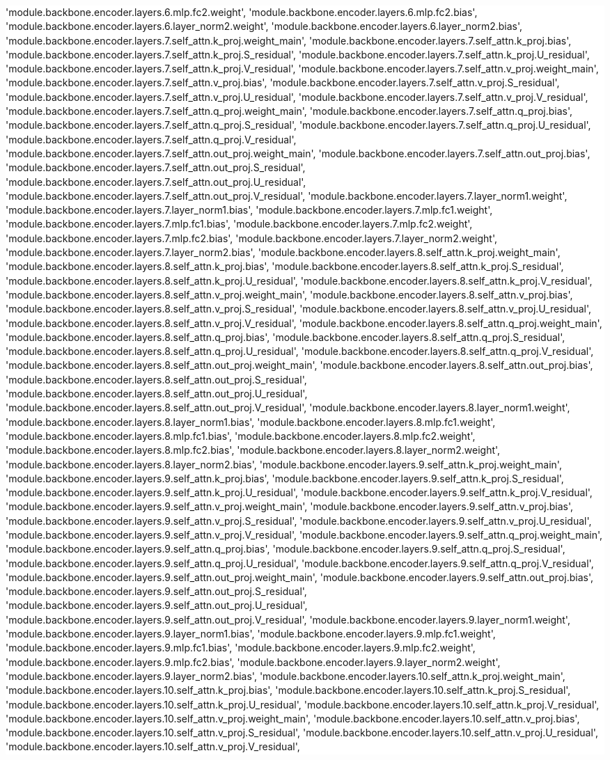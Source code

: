 'module.backbone.encoder.layers.6.mlp.fc2.weight', 'module.backbone.encoder.layers.6.mlp.fc2.bias', 'module.backbone.encoder.layers.6.layer_norm2.weight', 'module.backbone.encoder.layers.6.layer_norm2.bias', 'module.backbone.encoder.layers.7.self_attn.k_proj.weight_main', 'module.backbone.encoder.layers.7.self_attn.k_proj.bias', 'module.backbone.encoder.layers.7.self_attn.k_proj.S_residual', 'module.backbone.encoder.layers.7.self_attn.k_proj.U_residual', 'module.backbone.encoder.layers.7.self_attn.k_proj.V_residual', 'module.backbone.encoder.layers.7.self_attn.v_proj.weight_main', 'module.backbone.encoder.layers.7.self_attn.v_proj.bias', 'module.backbone.encoder.layers.7.self_attn.v_proj.S_residual', 'module.backbone.encoder.layers.7.self_attn.v_proj.U_residual', 'module.backbone.encoder.layers.7.self_attn.v_proj.V_residual', 'module.backbone.encoder.layers.7.self_attn.q_proj.weight_main', 'module.backbone.encoder.layers.7.self_attn.q_proj.bias', 'module.backbone.encoder.layers.7.self_attn.q_proj.S_residual', 'module.backbone.encoder.layers.7.self_attn.q_proj.U_residual', 'module.backbone.encoder.layers.7.self_attn.q_proj.V_residual', 'module.backbone.encoder.layers.7.self_attn.out_proj.weight_main', 'module.backbone.encoder.layers.7.self_attn.out_proj.bias', 'module.backbone.encoder.layers.7.self_attn.out_proj.S_residual', 'module.backbone.encoder.layers.7.self_attn.out_proj.U_residual', 'module.backbone.encoder.layers.7.self_attn.out_proj.V_residual', 'module.backbone.encoder.layers.7.layer_norm1.weight', 'module.backbone.encoder.layers.7.layer_norm1.bias', 'module.backbone.encoder.layers.7.mlp.fc1.weight', 'module.backbone.encoder.layers.7.mlp.fc1.bias', 'module.backbone.encoder.layers.7.mlp.fc2.weight', 'module.backbone.encoder.layers.7.mlp.fc2.bias', 'module.backbone.encoder.layers.7.layer_norm2.weight', 'module.backbone.encoder.layers.7.layer_norm2.bias', 'module.backbone.encoder.layers.8.self_attn.k_proj.weight_main', 'module.backbone.encoder.layers.8.self_attn.k_proj.bias', 'module.backbone.encoder.layers.8.self_attn.k_proj.S_residual', 'module.backbone.encoder.layers.8.self_attn.k_proj.U_residual', 'module.backbone.encoder.layers.8.self_attn.k_proj.V_residual', 'module.backbone.encoder.layers.8.self_attn.v_proj.weight_main', 'module.backbone.encoder.layers.8.self_attn.v_proj.bias', 'module.backbone.encoder.layers.8.self_attn.v_proj.S_residual', 'module.backbone.encoder.layers.8.self_attn.v_proj.U_residual', 'module.backbone.encoder.layers.8.self_attn.v_proj.V_residual', 'module.backbone.encoder.layers.8.self_attn.q_proj.weight_main', 'module.backbone.encoder.layers.8.self_attn.q_proj.bias', 'module.backbone.encoder.layers.8.self_attn.q_proj.S_residual', 'module.backbone.encoder.layers.8.self_attn.q_proj.U_residual', 'module.backbone.encoder.layers.8.self_attn.q_proj.V_residual', 'module.backbone.encoder.layers.8.self_attn.out_proj.weight_main', 'module.backbone.encoder.layers.8.self_attn.out_proj.bias', 'module.backbone.encoder.layers.8.self_attn.out_proj.S_residual', 'module.backbone.encoder.layers.8.self_attn.out_proj.U_residual', 'module.backbone.encoder.layers.8.self_attn.out_proj.V_residual', 'module.backbone.encoder.layers.8.layer_norm1.weight', 'module.backbone.encoder.layers.8.layer_norm1.bias', 'module.backbone.encoder.layers.8.mlp.fc1.weight', 'module.backbone.encoder.layers.8.mlp.fc1.bias', 'module.backbone.encoder.layers.8.mlp.fc2.weight', 'module.backbone.encoder.layers.8.mlp.fc2.bias', 'module.backbone.encoder.layers.8.layer_norm2.weight', 'module.backbone.encoder.layers.8.layer_norm2.bias', 'module.backbone.encoder.layers.9.self_attn.k_proj.weight_main', 'module.backbone.encoder.layers.9.self_attn.k_proj.bias', 'module.backbone.encoder.layers.9.self_attn.k_proj.S_residual', 'module.backbone.encoder.layers.9.self_attn.k_proj.U_residual', 'module.backbone.encoder.layers.9.self_attn.k_proj.V_residual', 'module.backbone.encoder.layers.9.self_attn.v_proj.weight_main', 'module.backbone.encoder.layers.9.self_attn.v_proj.bias', 'module.backbone.encoder.layers.9.self_attn.v_proj.S_residual', 'module.backbone.encoder.layers.9.self_attn.v_proj.U_residual', 'module.backbone.encoder.layers.9.self_attn.v_proj.V_residual', 'module.backbone.encoder.layers.9.self_attn.q_proj.weight_main', 'module.backbone.encoder.layers.9.self_attn.q_proj.bias', 'module.backbone.encoder.layers.9.self_attn.q_proj.S_residual', 'module.backbone.encoder.layers.9.self_attn.q_proj.U_residual', 'module.backbone.encoder.layers.9.self_attn.q_proj.V_residual', 'module.backbone.encoder.layers.9.self_attn.out_proj.weight_main', 'module.backbone.encoder.layers.9.self_attn.out_proj.bias', 'module.backbone.encoder.layers.9.self_attn.out_proj.S_residual', 'module.backbone.encoder.layers.9.self_attn.out_proj.U_residual', 'module.backbone.encoder.layers.9.self_attn.out_proj.V_residual', 'module.backbone.encoder.layers.9.layer_norm1.weight', 'module.backbone.encoder.layers.9.layer_norm1.bias', 'module.backbone.encoder.layers.9.mlp.fc1.weight', 'module.backbone.encoder.layers.9.mlp.fc1.bias', 'module.backbone.encoder.layers.9.mlp.fc2.weight', 'module.backbone.encoder.layers.9.mlp.fc2.bias', 'module.backbone.encoder.layers.9.layer_norm2.weight', 'module.backbone.encoder.layers.9.layer_norm2.bias', 'module.backbone.encoder.layers.10.self_attn.k_proj.weight_main', 'module.backbone.encoder.layers.10.self_attn.k_proj.bias', 'module.backbone.encoder.layers.10.self_attn.k_proj.S_residual', 'module.backbone.encoder.layers.10.self_attn.k_proj.U_residual', 'module.backbone.encoder.layers.10.self_attn.k_proj.V_residual', 'module.backbone.encoder.layers.10.self_attn.v_proj.weight_main', 'module.backbone.encoder.layers.10.self_attn.v_proj.bias', 'module.backbone.encoder.layers.10.self_attn.v_proj.S_residual', 'module.backbone.encoder.layers.10.self_attn.v_proj.U_residual', 'module.backbone.encoder.layers.10.self_attn.v_proj.V_residual',